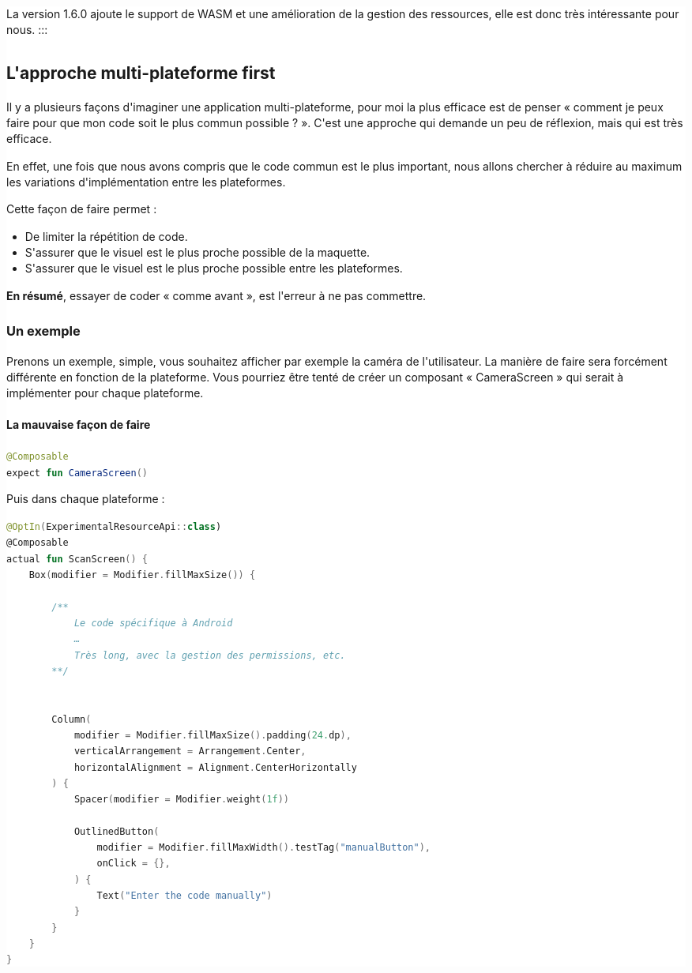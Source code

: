 La version 1.6.0 ajoute le support de WASM et une amélioration de la gestion des ressources, elle est donc très intéressante pour nous.
:::

## L'approche multi-plateforme first

Il y a plusieurs façons d'imaginer une application multi-plateforme, pour moi la plus efficace est de penser « comment je peux faire pour que mon code soit le plus commun possible ? ». C'est une approche qui demande un peu de réflexion, mais qui est très efficace.

En effet, une fois que nous avons compris que le code commun est le plus important, nous allons chercher à réduire au maximum les variations d'implémentation entre les plateformes.

Cette façon de faire permet :

- De limiter la répétition de code.
- S'assurer que le visuel est le plus proche possible de la maquette.
- S'assurer que le visuel est le plus proche possible entre les plateformes.

**En résumé**, essayer de coder « comme avant », est l'erreur à ne pas commettre.

### Un exemple

Prenons un exemple, simple, vous souhaitez afficher par exemple la caméra de l'utilisateur. La manière de faire sera forcément différente en fonction de la plateforme. Vous pourriez être tenté de créer un composant « CameraScreen » qui serait à implémenter pour chaque plateforme.

#### La mauvaise façon de faire

```kotlin
@Composable
expect fun CameraScreen()
```

Puis dans chaque plateforme :

```kotlin
@OptIn(ExperimentalResourceApi::class)
@Composable
actual fun ScanScreen() {
    Box(modifier = Modifier.fillMaxSize()) {

        /**
            Le code spécifique à Android
            …
            Très long, avec la gestion des permissions, etc.
        **/


        Column(
            modifier = Modifier.fillMaxSize().padding(24.dp),
            verticalArrangement = Arrangement.Center,
            horizontalAlignment = Alignment.CenterHorizontally
        ) {
            Spacer(modifier = Modifier.weight(1f))
            
            OutlinedButton(
                modifier = Modifier.fillMaxWidth().testTag("manualButton"),
                onClick = {},
            ) {
                Text("Enter the code manually")
            }
        }
    }
}
```
